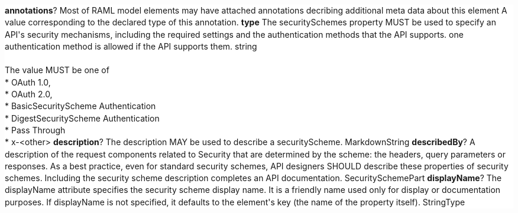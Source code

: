 <tr class="inherited">
<td>
<strong>annotations</strong>?
</td>
<td>
Most of RAML model elements may have attached annotations decribing additional meta data about this element
</td>
<td>
A value corresponding to the declared type of this annotation.
</td>
<tr>
<tr class="inherited">
<td>
<strong>type</strong>
</td>
<td>
The securitySchemes property MUST be used to specify an API's security mechanisms, including the required settings and the authentication methods that the API supports. one authentication method is allowed if the API supports them.
</td>
<td>
string<br><br>The value MUST be one of<br>* OAuth 1.0,<br>* OAuth 2.0,<br>* BasicSecurityScheme Authentication<br>* DigestSecurityScheme Authentication<br>* Pass Through<br>* x-&lt;other&gt;
</td>
<tr>
<tr class="inherited">
<td>
<strong>description</strong>?
</td>
<td>
The description MAY be used to describe a securityScheme.
</td>
<td>
MarkdownString
</td>
<tr>
<tr class="inherited">
<td>
<strong>describedBy</strong>?
</td>
<td>
A description of the request components related to Security that are determined by the scheme: the headers, query parameters or responses. As a best practice, even for standard security schemes, API designers SHOULD describe these properties of security schemes. Including the security scheme description completes an API documentation.
</td>
<td>
SecuritySchemePart
</td>
<tr>
<tr class="inherited">
<td>
<strong>displayName</strong>?
</td>
<td>
The displayName attribute specifies the security scheme display name. It is a friendly name used only for  display or documentation purposes. If displayName is not specified, it defaults to the element's key (the name of the property itself).
</td>
<td>
StringType
</td>
<tr>